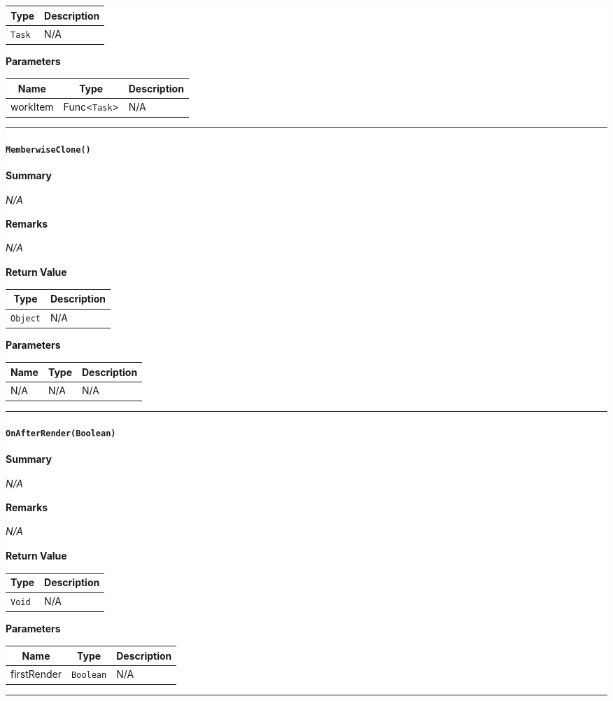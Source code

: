 |Type|Description|
|---|---|
|`Task`|N/A|

**Parameters**

|Name|Type|Description|
|---|---|---|
|workItem|Func<`Task`>|N/A|

---
#### `MemberwiseClone()`

**Summary**

   *N/A*

**Remarks**

   *N/A*

**Return Value**

|Type|Description|
|---|---|
|`Object`|N/A|

**Parameters**

|Name|Type|Description|
|---|---|---|
|N/A|N/A|N/A|

---
#### `OnAfterRender(Boolean)`

**Summary**

   *N/A*

**Remarks**

   *N/A*

**Return Value**

|Type|Description|
|---|---|
|`Void`|N/A|

**Parameters**

|Name|Type|Description|
|---|---|---|
|firstRender|`Boolean`|N/A|

---